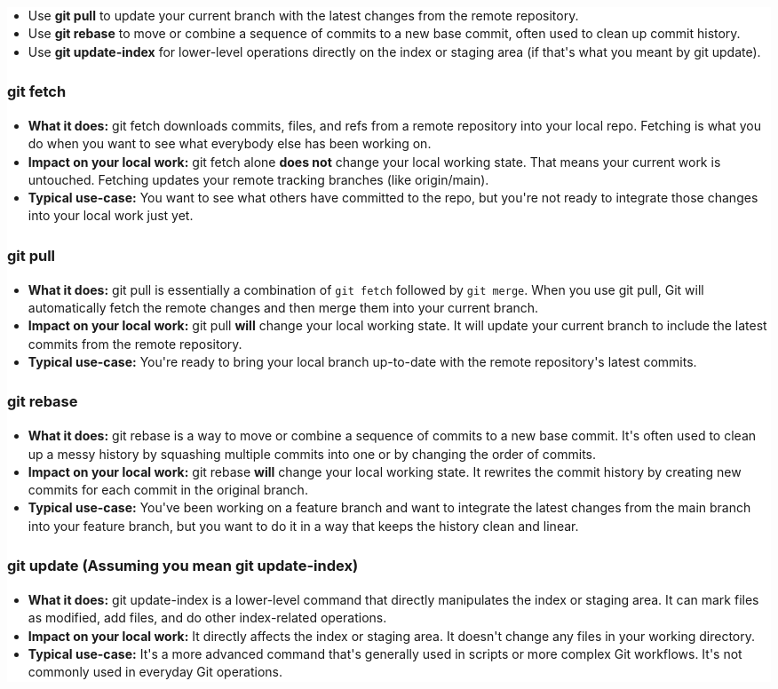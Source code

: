 - Use **git pull** to update your current branch with the latest changes from the remote repository.
- Use **git rebase** to move or combine a sequence of commits to a new base commit, often used to clean up commit history.
- Use **git update-index** for lower-level operations directly on the index or staging area (if that's what you meant by git update).

### git fetch
- **What it does:** git fetch downloads commits, files, and refs from a remote repository into your local repo. Fetching is what you do when you want to see what everybody else has been working on.
- **Impact on your local work:** git fetch alone **does not** change your local working state. That means your current work is untouched. Fetching updates your remote tracking branches (like origin/main).
- **Typical use-case:** You want to see what others have committed to the repo, but you're not ready to integrate those changes into your local work just yet.

### git pull
- **What it does:** git pull is essentially a combination of `git fetch` followed by `git merge`. When you use git pull, Git will automatically fetch the remote changes and then merge them into your current branch.
- **Impact on your local work:** git pull **will** change your local working state. It will update your current branch to include the latest commits from the remote repository.
- **Typical use-case:** You're ready to bring your local branch up-to-date with the remote repository's latest commits.

### git rebase
- **What it does:** git rebase is a way to move or combine a sequence of commits to a new base commit. It's often used to clean up a messy history by squashing multiple commits into one or by changing the order of commits.
- **Impact on your local work:** git rebase **will** change your local working state. It rewrites the commit history by creating new commits for each commit in the original branch.
- **Typical use-case:** You've been working on a feature branch and want to integrate the latest changes from the main branch into your feature branch, but you want to do it in a way that keeps the history clean and linear.

### git update (Assuming you mean git update-index)
- **What it does:** git update-index is a lower-level command that directly manipulates the index or staging area. It can mark files as modified, add files, and do other index-related operations.
- **Impact on your local work:** It directly affects the index or staging area. It doesn't change any files in your working directory.
- **Typical use-case:** It's a more advanced command that's generally used in scripts or more complex Git workflows. It's not commonly used in everyday Git operations.
